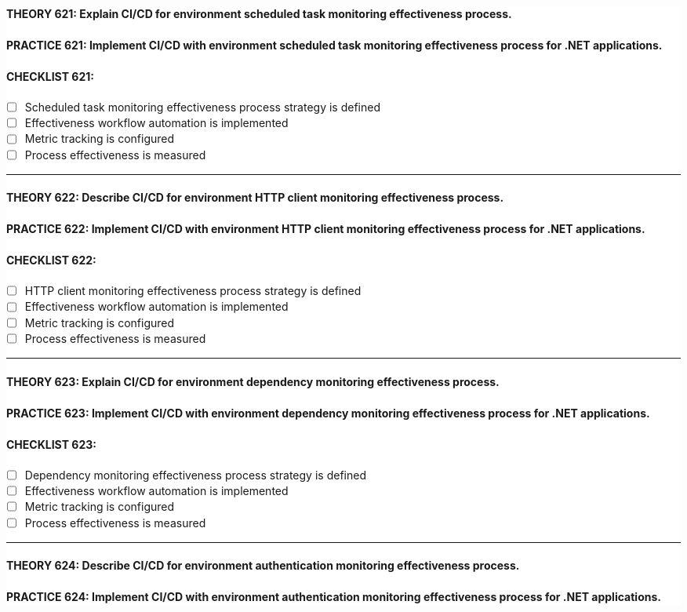 
#### THEORY 621: Explain CI/CD for environment scheduled task monitoring effectiveness process.

#### PRACTICE 621: Implement CI/CD with environment scheduled task monitoring effectiveness process for .NET applications.

#### CHECKLIST 621:

- [ ] Scheduled task monitoring effectiveness process strategy is defined
- [ ] Effectiveness workflow automation is implemented
- [ ] Metric tracking is configured
- [ ] Process effectiveness is measured

---

#### THEORY 622: Describe CI/CD for environment HTTP client monitoring effectiveness process.

#### PRACTICE 622: Implement CI/CD with environment HTTP client monitoring effectiveness process for .NET applications.

#### CHECKLIST 622:

- [ ] HTTP client monitoring effectiveness process strategy is defined
- [ ] Effectiveness workflow automation is implemented
- [ ] Metric tracking is configured
- [ ] Process effectiveness is measured

---

#### THEORY 623: Explain CI/CD for environment dependency monitoring effectiveness process.

#### PRACTICE 623: Implement CI/CD with environment dependency monitoring effectiveness process for .NET applications.

#### CHECKLIST 623:

- [ ] Dependency monitoring effectiveness process strategy is defined
- [ ] Effectiveness workflow automation is implemented
- [ ] Metric tracking is configured
- [ ] Process effectiveness is measured

---

#### THEORY 624: Describe CI/CD for environment authentication monitoring effectiveness process.

#### PRACTICE 624: Implement CI/CD with environment authentication monitoring effectiveness process for .NET applications.
